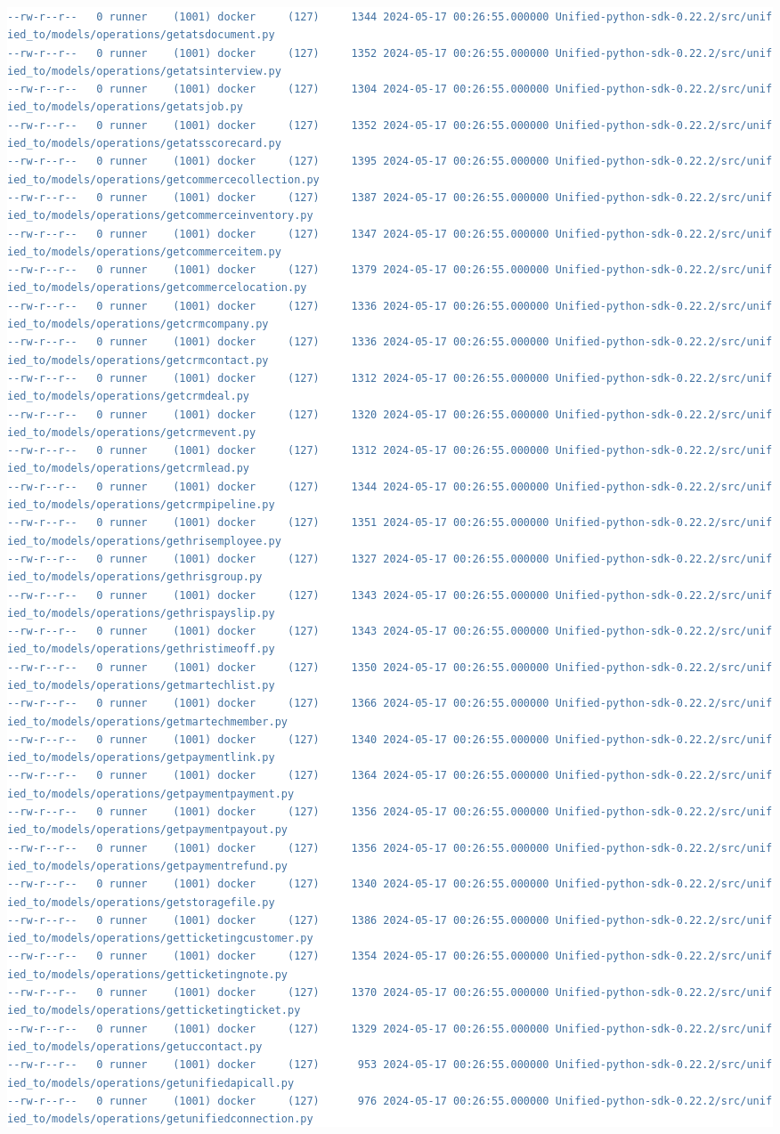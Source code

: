 ```diff
--rw-r--r--   0 runner    (1001) docker     (127)     1344 2024-05-17 00:26:55.000000 Unified-python-sdk-0.22.2/src/unified_to/models/operations/getatsdocument.py
--rw-r--r--   0 runner    (1001) docker     (127)     1352 2024-05-17 00:26:55.000000 Unified-python-sdk-0.22.2/src/unified_to/models/operations/getatsinterview.py
--rw-r--r--   0 runner    (1001) docker     (127)     1304 2024-05-17 00:26:55.000000 Unified-python-sdk-0.22.2/src/unified_to/models/operations/getatsjob.py
--rw-r--r--   0 runner    (1001) docker     (127)     1352 2024-05-17 00:26:55.000000 Unified-python-sdk-0.22.2/src/unified_to/models/operations/getatsscorecard.py
--rw-r--r--   0 runner    (1001) docker     (127)     1395 2024-05-17 00:26:55.000000 Unified-python-sdk-0.22.2/src/unified_to/models/operations/getcommercecollection.py
--rw-r--r--   0 runner    (1001) docker     (127)     1387 2024-05-17 00:26:55.000000 Unified-python-sdk-0.22.2/src/unified_to/models/operations/getcommerceinventory.py
--rw-r--r--   0 runner    (1001) docker     (127)     1347 2024-05-17 00:26:55.000000 Unified-python-sdk-0.22.2/src/unified_to/models/operations/getcommerceitem.py
--rw-r--r--   0 runner    (1001) docker     (127)     1379 2024-05-17 00:26:55.000000 Unified-python-sdk-0.22.2/src/unified_to/models/operations/getcommercelocation.py
--rw-r--r--   0 runner    (1001) docker     (127)     1336 2024-05-17 00:26:55.000000 Unified-python-sdk-0.22.2/src/unified_to/models/operations/getcrmcompany.py
--rw-r--r--   0 runner    (1001) docker     (127)     1336 2024-05-17 00:26:55.000000 Unified-python-sdk-0.22.2/src/unified_to/models/operations/getcrmcontact.py
--rw-r--r--   0 runner    (1001) docker     (127)     1312 2024-05-17 00:26:55.000000 Unified-python-sdk-0.22.2/src/unified_to/models/operations/getcrmdeal.py
--rw-r--r--   0 runner    (1001) docker     (127)     1320 2024-05-17 00:26:55.000000 Unified-python-sdk-0.22.2/src/unified_to/models/operations/getcrmevent.py
--rw-r--r--   0 runner    (1001) docker     (127)     1312 2024-05-17 00:26:55.000000 Unified-python-sdk-0.22.2/src/unified_to/models/operations/getcrmlead.py
--rw-r--r--   0 runner    (1001) docker     (127)     1344 2024-05-17 00:26:55.000000 Unified-python-sdk-0.22.2/src/unified_to/models/operations/getcrmpipeline.py
--rw-r--r--   0 runner    (1001) docker     (127)     1351 2024-05-17 00:26:55.000000 Unified-python-sdk-0.22.2/src/unified_to/models/operations/gethrisemployee.py
--rw-r--r--   0 runner    (1001) docker     (127)     1327 2024-05-17 00:26:55.000000 Unified-python-sdk-0.22.2/src/unified_to/models/operations/gethrisgroup.py
--rw-r--r--   0 runner    (1001) docker     (127)     1343 2024-05-17 00:26:55.000000 Unified-python-sdk-0.22.2/src/unified_to/models/operations/gethrispayslip.py
--rw-r--r--   0 runner    (1001) docker     (127)     1343 2024-05-17 00:26:55.000000 Unified-python-sdk-0.22.2/src/unified_to/models/operations/gethristimeoff.py
--rw-r--r--   0 runner    (1001) docker     (127)     1350 2024-05-17 00:26:55.000000 Unified-python-sdk-0.22.2/src/unified_to/models/operations/getmartechlist.py
--rw-r--r--   0 runner    (1001) docker     (127)     1366 2024-05-17 00:26:55.000000 Unified-python-sdk-0.22.2/src/unified_to/models/operations/getmartechmember.py
--rw-r--r--   0 runner    (1001) docker     (127)     1340 2024-05-17 00:26:55.000000 Unified-python-sdk-0.22.2/src/unified_to/models/operations/getpaymentlink.py
--rw-r--r--   0 runner    (1001) docker     (127)     1364 2024-05-17 00:26:55.000000 Unified-python-sdk-0.22.2/src/unified_to/models/operations/getpaymentpayment.py
--rw-r--r--   0 runner    (1001) docker     (127)     1356 2024-05-17 00:26:55.000000 Unified-python-sdk-0.22.2/src/unified_to/models/operations/getpaymentpayout.py
--rw-r--r--   0 runner    (1001) docker     (127)     1356 2024-05-17 00:26:55.000000 Unified-python-sdk-0.22.2/src/unified_to/models/operations/getpaymentrefund.py
--rw-r--r--   0 runner    (1001) docker     (127)     1340 2024-05-17 00:26:55.000000 Unified-python-sdk-0.22.2/src/unified_to/models/operations/getstoragefile.py
--rw-r--r--   0 runner    (1001) docker     (127)     1386 2024-05-17 00:26:55.000000 Unified-python-sdk-0.22.2/src/unified_to/models/operations/getticketingcustomer.py
--rw-r--r--   0 runner    (1001) docker     (127)     1354 2024-05-17 00:26:55.000000 Unified-python-sdk-0.22.2/src/unified_to/models/operations/getticketingnote.py
--rw-r--r--   0 runner    (1001) docker     (127)     1370 2024-05-17 00:26:55.000000 Unified-python-sdk-0.22.2/src/unified_to/models/operations/getticketingticket.py
--rw-r--r--   0 runner    (1001) docker     (127)     1329 2024-05-17 00:26:55.000000 Unified-python-sdk-0.22.2/src/unified_to/models/operations/getuccontact.py
--rw-r--r--   0 runner    (1001) docker     (127)      953 2024-05-17 00:26:55.000000 Unified-python-sdk-0.22.2/src/unified_to/models/operations/getunifiedapicall.py
--rw-r--r--   0 runner    (1001) docker     (127)      976 2024-05-17 00:26:55.000000 Unified-python-sdk-0.22.2/src/unified_to/models/operations/getunifiedconnection.py
```